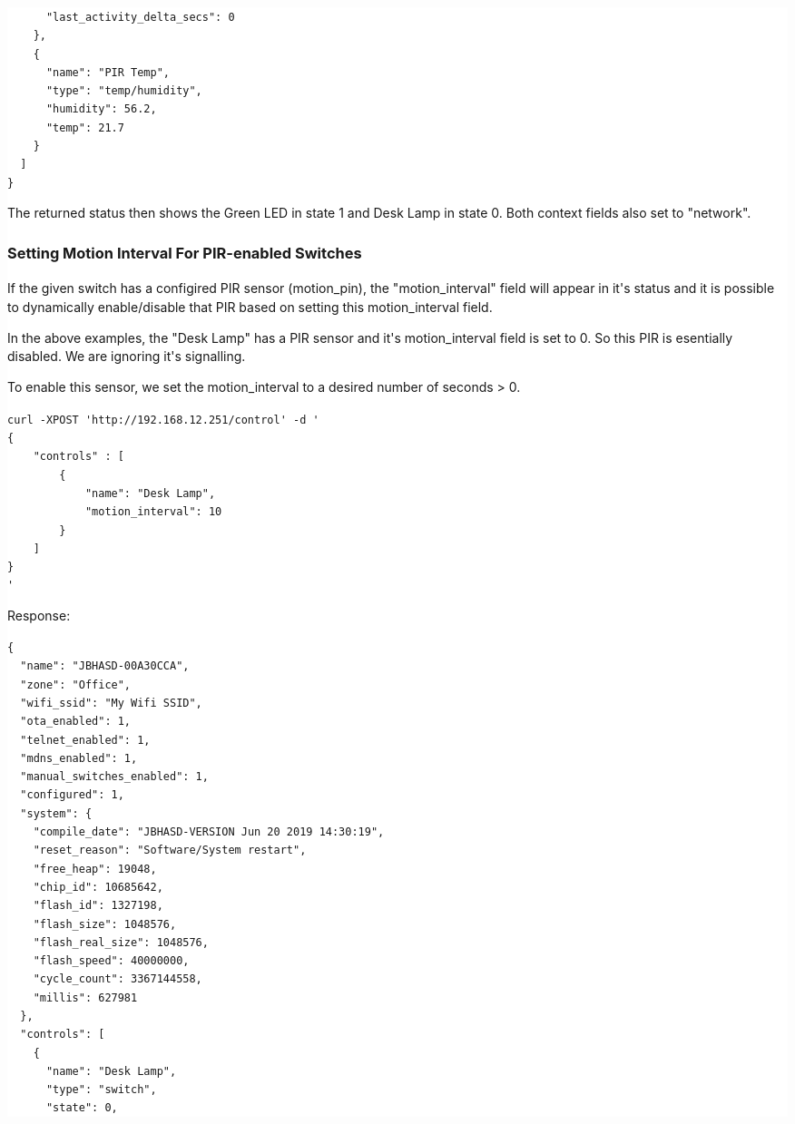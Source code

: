 ```
      "last_activity_delta_secs": 0
    },
    {
      "name": "PIR Temp",
      "type": "temp/humidity",
      "humidity": 56.2,
      "temp": 21.7
    }
  ]
}
```

The returned status then shows the Green LED in state 1 and Desk Lamp in state 0. Both context fields also set to "network". 

### Setting Motion Interval For PIR-enabled Switches
If the given switch has a configired PIR sensor (motion_pin), the "motion_interval" field will appear in it's status and it is possible to dynamically enable/disable that PIR based on setting this motion_interval field. 

In the above examples, the "Desk Lamp" has a PIR sensor and it's motion_interval field is set to 0. So this PIR is esentially disabled. We are ignoring it's signalling. 

To enable this sensor, we set the motion_interval to a desired number of seconds > 0.

```
curl -XPOST 'http://192.168.12.251/control' -d '
{
    "controls" : [
        {
            "name": "Desk Lamp", 
            "motion_interval": 10
        }
    ]
}
'
```
Response:
```
{
  "name": "JBHASD-00A30CCA",
  "zone": "Office",
  "wifi_ssid": "My Wifi SSID",
  "ota_enabled": 1,
  "telnet_enabled": 1,
  "mdns_enabled": 1,
  "manual_switches_enabled": 1,
  "configured": 1,
  "system": {
    "compile_date": "JBHASD-VERSION Jun 20 2019 14:30:19",
    "reset_reason": "Software/System restart",
    "free_heap": 19048,
    "chip_id": 10685642,
    "flash_id": 1327198,
    "flash_size": 1048576,
    "flash_real_size": 1048576,
    "flash_speed": 40000000,
    "cycle_count": 3367144558,
    "millis": 627981
  },
  "controls": [
    {
      "name": "Desk Lamp",
      "type": "switch",
      "state": 0,
```